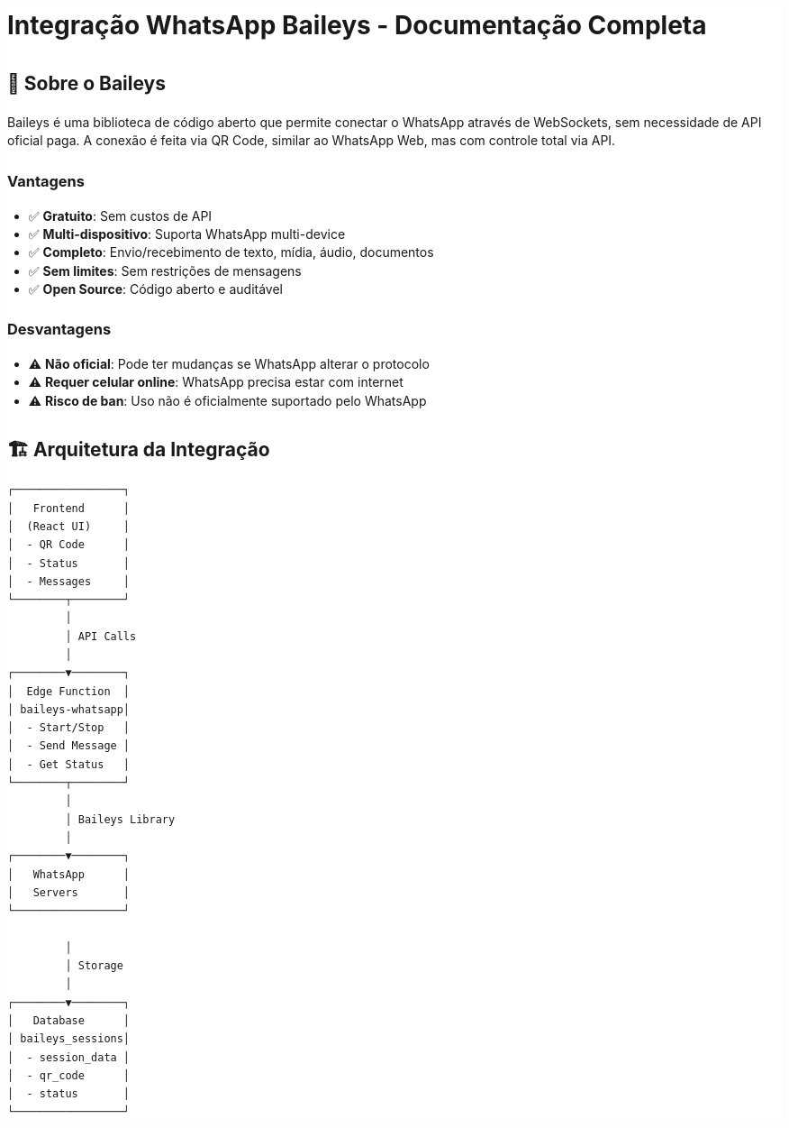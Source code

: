 # Integração WhatsApp Baileys - Documentação Completa

## 📱 Sobre o Baileys

Baileys é uma biblioteca de código aberto que permite conectar o WhatsApp através de WebSockets, sem necessidade de API oficial paga. A conexão é feita via QR Code, similar ao WhatsApp Web, mas com controle total via API.

### Vantagens
- ✅ **Gratuito**: Sem custos de API
- ✅ **Multi-dispositivo**: Suporta WhatsApp multi-device
- ✅ **Completo**: Envio/recebimento de texto, mídia, áudio, documentos
- ✅ **Sem limites**: Sem restrições de mensagens
- ✅ **Open Source**: Código aberto e auditável

### Desvantagens
- ⚠️ **Não oficial**: Pode ter mudanças se WhatsApp alterar o protocolo
- ⚠️ **Requer celular online**: WhatsApp precisa estar com internet
- ⚠️ **Risco de ban**: Uso não é oficialmente suportado pelo WhatsApp

## 🏗️ Arquitetura da Integração

```
┌─────────────────┐
│   Frontend      │
│  (React UI)     │
│  - QR Code      │
│  - Status       │
│  - Messages     │
└────────┬────────┘
         │
         │ API Calls
         │
┌────────▼────────┐
│  Edge Function  │
│ baileys-whatsapp│
│  - Start/Stop   │
│  - Send Message │
│  - Get Status   │
└────────┬────────┘
         │
         │ Baileys Library
         │
┌────────▼────────┐
│   WhatsApp      │
│   Servers       │
└─────────────────┘

         │
         │ Storage
         │
┌────────▼────────┐
│   Database      │
│ baileys_sessions│
│  - session_data │
│  - qr_code      │
│  - status       │
└─────────────────┘
```
